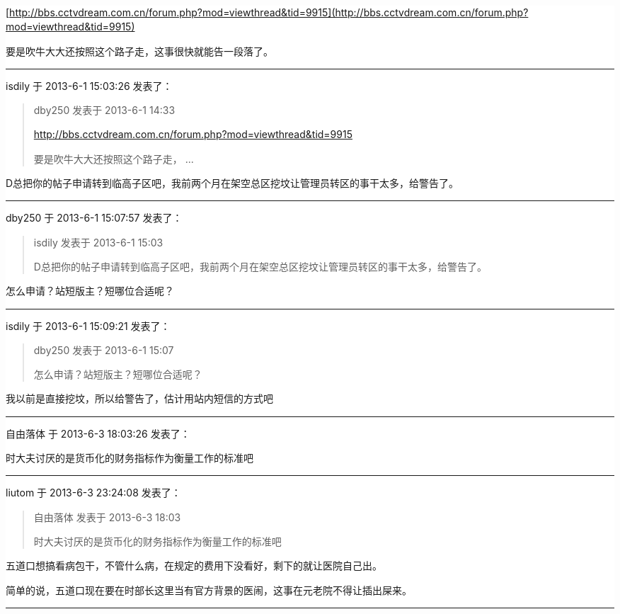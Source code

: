 

[http://bbs.cctvdream.com.cn/forum.php?mod=viewthread&tid=9915](http://bbs.cctvdream.com.cn/forum.php?mod=viewthread&tid=9915)

要是吹牛大大还按照这个路子走，这事很快就能告一段落了。

---------

isdily 于 2013-6-1 15:03:26 发表了：

> dby250 发表于 2013-6-1 14:33
> 
> http://bbs.cctvdream.com.cn/forum.php?mod=viewthread&tid=9915 
> 
> 要是吹牛大大还按照这个路子走， ...



D总把你的帖子申请转到临高子区吧，我前两个月在架空总区挖坟让管理员转区的事干太多，给警告了。

---------

dby250 于 2013-6-1 15:07:57 发表了：

> isdily 发表于 2013-6-1 15:03
> 
> D总把你的帖子申请转到临高子区吧，我前两个月在架空总区挖坟让管理员转区的事干太多，给警告了。



怎么申请？站短版主？短哪位合适呢？

---------

isdily 于 2013-6-1 15:09:21 发表了：

> dby250 发表于 2013-6-1 15:07
> 
> 怎么申请？站短版主？短哪位合适呢？



我以前是直接挖坟，所以给警告了，估计用站内短信的方式吧

---------

自由落体 于 2013-6-3 18:03:26 发表了：

时大夫讨厌的是货币化的财务指标作为衡量工作的标准吧

---------

liutom 于 2013-6-3 23:24:08 发表了：

> 自由落体 发表于 2013-6-3 18:03
> 
> 时大夫讨厌的是货币化的财务指标作为衡量工作的标准吧



五道口想搞看病包干，不管什么病，在规定的费用下没看好，剩下的就让医院自己出。

简单的说，五道口现在要在时部长这里当有官方背景的医闹，这事在元老院不得让插出屎来。

---------

